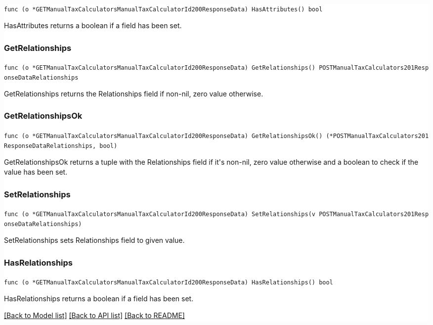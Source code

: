 `func (o *GETManualTaxCalculatorsManualTaxCalculatorId200ResponseData) HasAttributes() bool`

HasAttributes returns a boolean if a field has been set.

### GetRelationships

`func (o *GETManualTaxCalculatorsManualTaxCalculatorId200ResponseData) GetRelationships() POSTManualTaxCalculators201ResponseDataRelationships`

GetRelationships returns the Relationships field if non-nil, zero value otherwise.

### GetRelationshipsOk

`func (o *GETManualTaxCalculatorsManualTaxCalculatorId200ResponseData) GetRelationshipsOk() (*POSTManualTaxCalculators201ResponseDataRelationships, bool)`

GetRelationshipsOk returns a tuple with the Relationships field if it's non-nil, zero value otherwise
and a boolean to check if the value has been set.

### SetRelationships

`func (o *GETManualTaxCalculatorsManualTaxCalculatorId200ResponseData) SetRelationships(v POSTManualTaxCalculators201ResponseDataRelationships)`

SetRelationships sets Relationships field to given value.

### HasRelationships

`func (o *GETManualTaxCalculatorsManualTaxCalculatorId200ResponseData) HasRelationships() bool`

HasRelationships returns a boolean if a field has been set.


[[Back to Model list]](../README.md#documentation-for-models) [[Back to API list]](../README.md#documentation-for-api-endpoints) [[Back to README]](../README.md)


